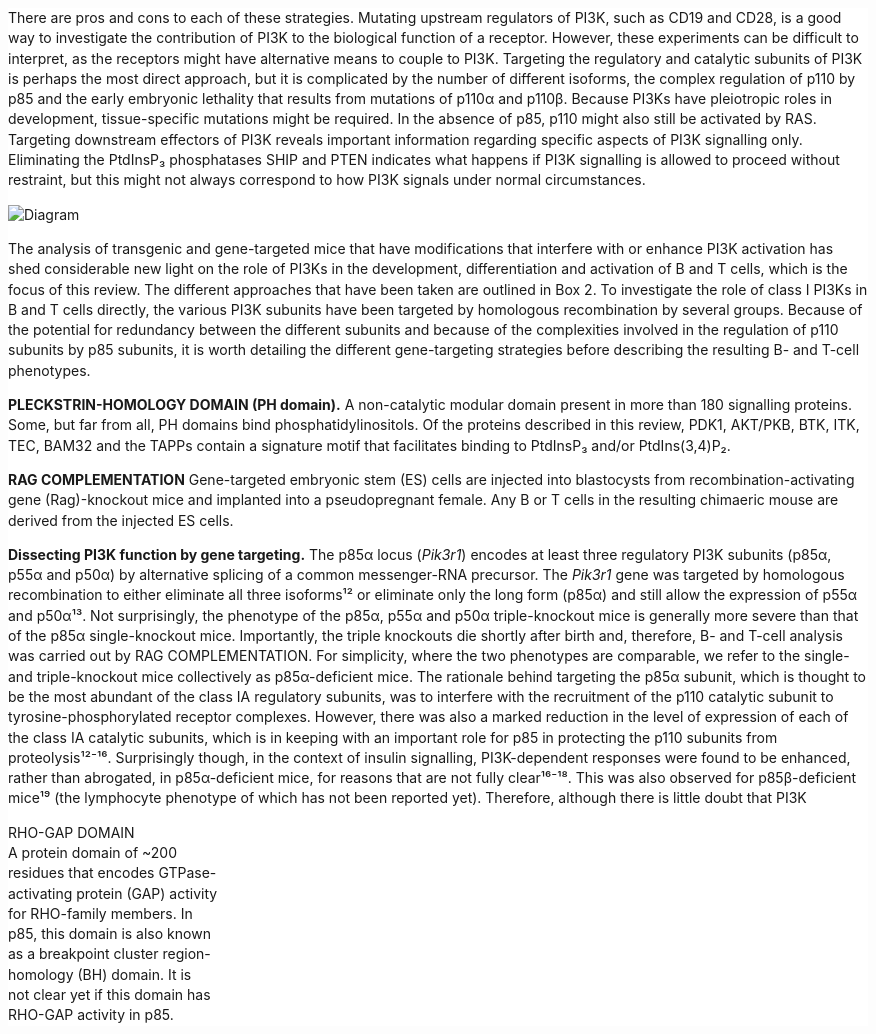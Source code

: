 There are pros and cons to each of these strategies. Mutating upstream regulators of PI3K, such as CD19 and CD28, is a good way to investigate the contribution of PI3K to the biological function of a receptor. However, these experiments can be difficult to interpret, as the receptors might have alternative means to couple to PI3K. Targeting the regulatory and catalytic subunits of PI3K is perhaps the most direct approach, but it is complicated by the number of different isoforms, the complex regulation of p110 by p85 and the early embryonic lethality that results from mutations of p110α and p110β. Because PI3Ks have pleiotropic roles in development, tissue-specific mutations might be required. In the absence of p85, p110 might also still be activated by RAS. Targeting downstream effectors of PI3K reveals important information regarding specific aspects of PI3K signalling only. Eliminating the PtdInsP₃ phosphatases SHIP and PTEN indicates what happens if PI3K signalling is allowed to proceed without restraint, but this might not always correspond to how PI3K signals under normal circumstances.

![Diagram](https://i.imgur.com/yourimage.png)

The analysis of transgenic and gene-targeted mice that have modifications that interfere with or enhance PI3K activation has shed considerable new light on the role of PI3Ks in the development, differentiation and activation of B and T cells, which is the focus of this review. The different approaches that have been taken are outlined in Box 2. To investigate the role of class I PI3Ks in B and T cells directly, the various PI3K subunits have been targeted by homologous recombination by several groups. Because of the potential for redundancy between the different subunits and because of the complexities involved in the regulation of p110 subunits by p85 subunits, it is worth detailing the different gene-targeting strategies before describing the resulting B- and T-cell phenotypes.

**PLECKSTRIN-HOMOLOGY DOMAIN (PH domain).** A non-catalytic modular domain present in more than 180 signalling proteins. Some, but far from all, PH domains bind phosphatidylinositols. Of the proteins described in this review, PDK1, AKT/PKB, BTK, ITK, TEC, BAM32 and the TAPPs contain a signature motif that facilitates binding to PtdInsP₃ and/or PtdIns(3,4)P₂.

**RAG COMPLEMENTATION** Gene-targeted embryonic stem (ES) cells are injected into blastocysts from recombination-activating gene (Rag)-knockout mice and implanted into a pseudopregnant female. Any B or T cells in the resulting chimaeric mouse are derived from the injected ES cells.

**Dissecting PI3K function by gene targeting.** The p85α locus (*Pik3r1*) encodes at least three regulatory PI3K subunits (p85α, p55α and p50α) by alternative splicing of a common messenger-RNA precursor. The *Pik3r1* gene was targeted by homologous recombination to either eliminate all three isoforms¹² or eliminate only the long form (p85α) and still allow the expression of p55α and p50α¹³. Not surprisingly, the phenotype of the p85α, p55α and p50α triple-knockout mice is generally more severe than that of the p85α single-knockout mice. Importantly, the triple knockouts die shortly after birth and, therefore, B- and T-cell analysis was carried out by RAG COMPLEMENTATION. For simplicity, where the two phenotypes are comparable, we refer to the single- and triple-knockout mice collectively as p85α-deficient mice. The rationale behind targeting the p85α subunit, which is thought to be the most abundant of the class IA regulatory subunits, was to interfere with the recruitment of the p110 catalytic subunit to tyrosine-phosphorylated receptor complexes. However, there was also a marked reduction in the level of expression of each of the class IA catalytic subunits, which is in keeping with an important role for p85 in protecting the p110 subunits from proteolysis¹²⁻¹⁶. Surprisingly though, in the context of insulin signalling, PI3K-dependent responses were found to be enhanced, rather than abrogated, in p85α-deficient mice, for reasons that are not fully clear¹⁶⁻¹⁸. This was also observed for p85β-deficient mice¹⁹ (the lymphocyte phenotype of which has not been reported yet). Therefore, although there is little doubt that PI3K

RHO-GAP DOMAIN  
A protein domain of ~200  
residues that encodes GTPase-  
activating protein (GAP) activity  
for RHO-family members. In  
p85, this domain is also known  
as a breakpoint cluster region-  
homology (BH) domain. It is  
not clear yet if this domain has  
RHO-GAP activity in p85.
